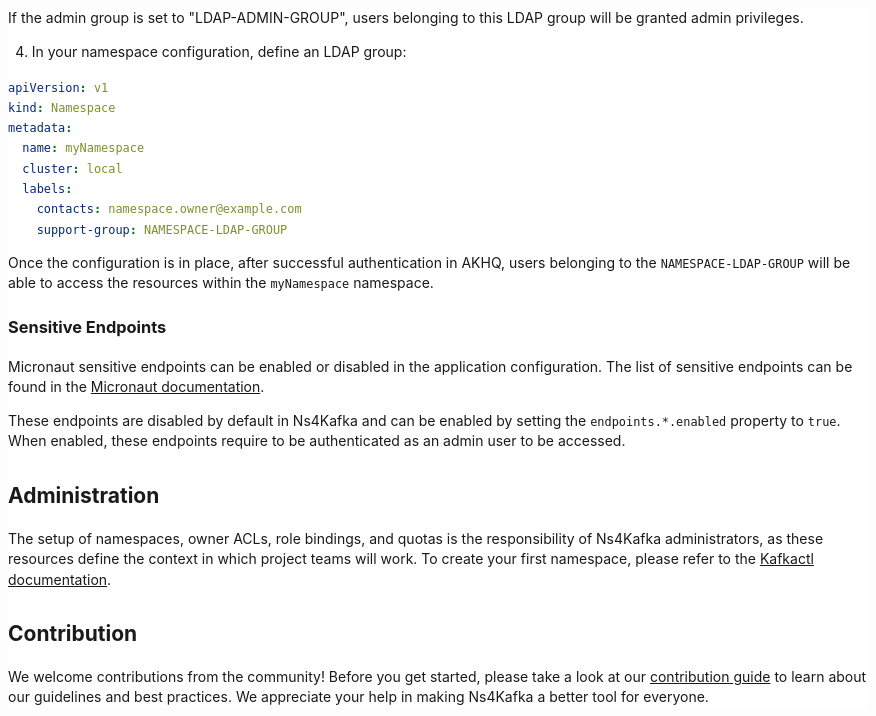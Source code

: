 If the admin group is set to "LDAP-ADMIN-GROUP", users belonging to this LDAP group will be granted admin privileges.

4. In your namespace configuration, define an LDAP group:

```yaml
apiVersion: v1
kind: Namespace
metadata:
  name: myNamespace
  cluster: local
  labels:
    contacts: namespace.owner@example.com
    support-group: NAMESPACE-LDAP-GROUP
```

Once the configuration is in place, after successful authentication in AKHQ, users belonging to
the `NAMESPACE-LDAP-GROUP` will be able to access the resources within the `myNamespace` namespace.

### Sensitive Endpoints

Micronaut sensitive endpoints can be enabled or disabled in the application configuration.
The list of sensitive endpoints can be found in
the [Micronaut documentation](https://docs.micronaut.io/latest/guide/#providedEndpoints).

These endpoints are disabled by default in Ns4Kafka and can be enabled by setting the `endpoints.*.enabled` property
to `true`.
When enabled, these endpoints require to be authenticated as an admin user to be accessed.

## Administration

The setup of namespaces, owner ACLs, role bindings, and quotas is the responsibility of Ns4Kafka administrators, as
these resources define the context in which project teams will work. To create your first namespace, please refer to
the [Kafkactl documentation](https://github.com/michelin/kafkactl/blob/main/README.md#administrator).

## Contribution

We welcome contributions from the community! Before you get started, please take a look at
our [contribution guide](https://github.com/michelin/ns4kafka/blob/master/CONTRIBUTING.md) to learn about our guidelines
and best practices. We appreciate your help in making Ns4Kafka a better tool for everyone.
